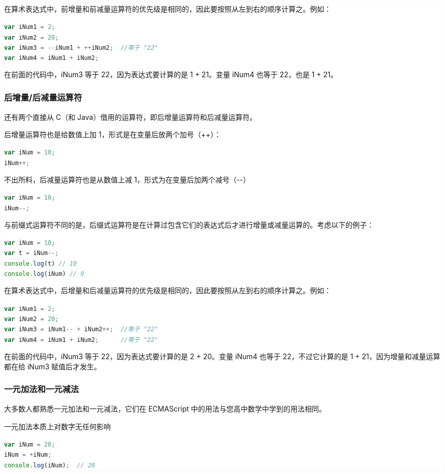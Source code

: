 在算术表达式中，前增量和前减量运算符的优先级是相同的，因此要按照从左到右的顺序计算之。例如：

```javascript
var iNum1 = 2;
var iNum2 = 20;
var iNum3 = --iNum1 + ++iNum2;	//等于 "22"
var iNum4 = iNum1 + iNum2;	
```

在前面的代码中，iNum3 等于 22，因为表达式要计算的是 1 + 21。变量 iNum4 也等于 22，也是 1 + 21。

### 后增量/后减量运算符

还有两个直接从 C（和 Java）借用的运算符，即后增量运算符和后减量运算符。

后增量运算符也是给数值上加 1，形式是在变量后放两个加号（++）：

```javascript
var iNum = 10;
iNum++;
```

不出所料，后减量运算符也是从数值上减 1，形式为在变量后加两个减号（--）

```javascript
var iNum = 10;
iNum--;
```

与前缀式运算符不同的是，后缀式运算符是在计算过包含它们的表达式后才进行增量或减量运算的。考虑以下的例子：

```javascript
var iNum = 10;
var t = iNum--;
console.log(t) // 10
console.log(iNum) // 9
```

在算术表达式中，后增量和后减量运算符的优先级是相同的，因此要按照从左到右的顺序计算之。例如：

```javascript
var iNum1 = 2;
var iNum2 = 20;
var iNum3 = iNum1-- + iNum2++;	//等于 "22"
var iNum4 = iNum1 + iNum2;		//等于 "22"
```

在前面的代码中，iNum3 等于 22，因为表达式要计算的是 2 + 20。变量 iNum4 也等于 22，不过它计算的是 1 + 21，因为增量和减量运算都在给 iNum3 赋值后才发生。

### 一元加法和一元减法

大多数人都熟悉一元加法和一元减法，它们在 ECMAScript 中的用法与您高中数学中学到的用法相同。

一元加法本质上对数字无任何影响

```javascript
var iNum = 20;
iNum = +iNum;
console.log(iNum);	// 20
```
